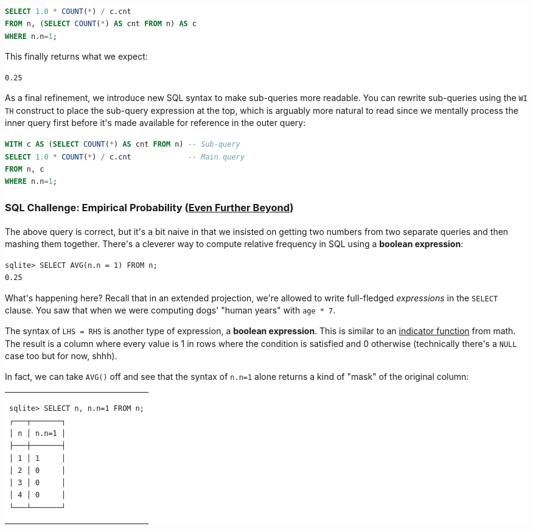 ```sql
SELECT 1.0 * COUNT(*) / c.cnt
FROM n, (SELECT COUNT(*) AS cnt FROM n) AS c
WHERE n.n=1;
```

This finally returns what we expect:

```
0.25
```

As a final refinement, we introduce new SQL syntax to make sub-queries more readable. You can rewrite sub-queries using the `WITH` construct to place the sub-query expression at the top, which is arguably more natural to read since we mentally process the inner query first before it's made available for reference in the outer query:

```sql
WITH c AS (SELECT COUNT(*) AS cnt FROM n) -- Sub-query
SELECT 1.0 * COUNT(*) / c.cnt             -- Main query
FROM n, c
WHERE n.n=1;
```

### SQL Challenge: Empirical Probability ([Even Further Beyond](https://www.youtube.com/watch?v=8TGalu36BHA))

The above query is correct, but it's a bit naive in that we insisted on getting two numbers from two separate queries and then mashing them together. There's a cleverer way to compute relative frequency in SQL using a **boolean expression**:

```console
sqlite> SELECT AVG(n.n = 1) FROM n;
0.25
```

What's happening here? Recall that in an extended projection, we're allowed to write full-fledged *expressions* in the `SELECT` clause. You saw that when we were computing dogs' "human years" with `age * 7`.

The syntax of `LHS = RHS` is another type of expression, a **boolean expression**. This is similar to an [indicator function](https://en.wikipedia.org/wiki/Iverson_bracket) from math. The result is a column where every value is 1 in rows where the condition is satisfied and 0 otherwise (technically there's a `NULL` case too but for now, shhh).

In fact, we can take `AVG()` off and see that the syntax of `n.n=1` alone returns a kind of "mask" of the original column:

<table>
<tr>
<td>

```console
sqlite> SELECT n, n.n=1 FROM n;
┌───┬───────┐
│ n │ n.n=1 │
├───┼───────┤
│ 1 │ 1     │
│ 2 │ 0     │
│ 3 │ 0     │
│ 4 │ 0     │
└───┴───────┘
```

